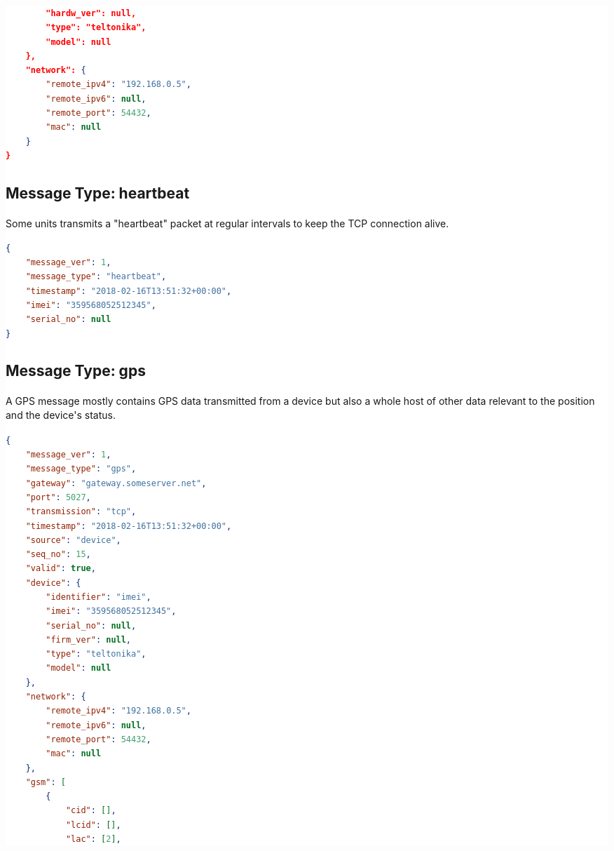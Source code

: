 ```json
        "hardw_ver": null,
        "type": "teltonika",
        "model": null
    },
    "network": {
        "remote_ipv4": "192.168.0.5",
        "remote_ipv6": null,
        "remote_port": 54432,
        "mac": null
    }        
}
```

## Message Type: heartbeat

Some units transmits a "heartbeat" packet at regular intervals
to keep the TCP connection alive.

```json
{
    "message_ver": 1,
    "message_type": "heartbeat",
    "timestamp": "2018-02-16T13:51:32+00:00",
    "imei": "359568052512345",
    "serial_no": null
}
```

## Message Type: gps

A GPS message mostly contains GPS data transmitted from a device
but also a whole host of other data relevant to the position and the
device's status.

```json
{
    "message_ver": 1,
    "message_type": "gps",
    "gateway": "gateway.someserver.net",
    "port": 5027,
    "transmission": "tcp",
    "timestamp": "2018-02-16T13:51:32+00:00",
    "source": "device",
    "seq_no": 15,
    "valid": true,
    "device": {
        "identifier": "imei",
        "imei": "359568052512345",
        "serial_no": null,
        "firm_ver": null,
        "type": "teltonika",
        "model": null
    },
    "network": {
        "remote_ipv4": "192.168.0.5",
        "remote_ipv6": null,
        "remote_port": 54432,
        "mac": null
    },
    "gsm": [
        {
            "cid": [],
            "lcid": [],
            "lac": [2],
```